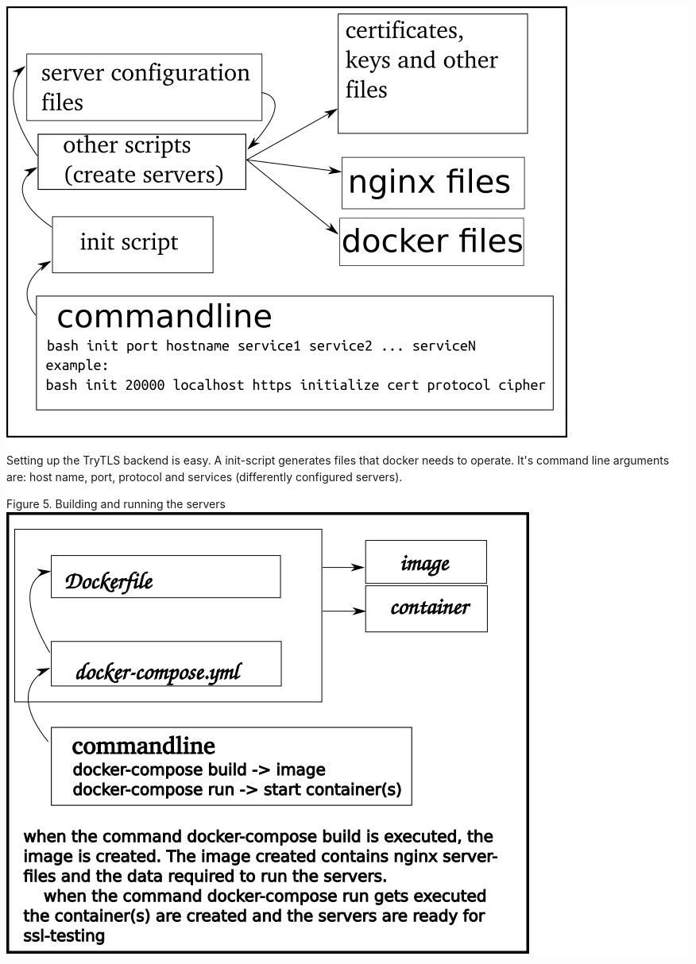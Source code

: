 ![setting_up_servers](pictures/setting_up_servers.png)

Setting up the TryTLS backend is easy. A init-script generates files that docker needs to operate. It's command line arguments are: host name, port, protocol and services (differently configured servers).

Figure 5. Building and running the servers
![building_and_running_servers](pictures/building_and_running_servers.png)
